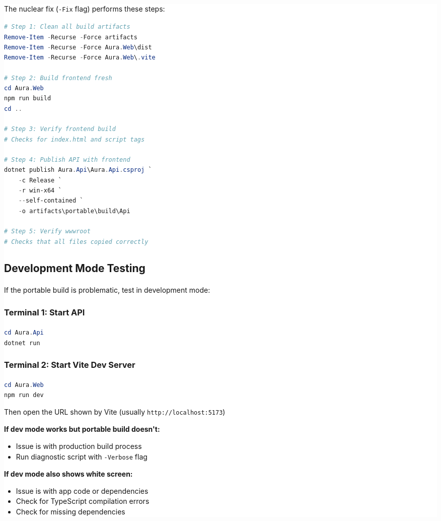 The nuclear fix (`-Fix` flag) performs these steps:

```powershell
# Step 1: Clean all build artifacts
Remove-Item -Recurse -Force artifacts
Remove-Item -Recurse -Force Aura.Web\dist
Remove-Item -Recurse -Force Aura.Web\.vite

# Step 2: Build frontend fresh
cd Aura.Web
npm run build
cd ..

# Step 3: Verify frontend build
# Checks for index.html and script tags

# Step 4: Publish API with frontend
dotnet publish Aura.Api\Aura.Api.csproj `
    -c Release `
    -r win-x64 `
    --self-contained `
    -o artifacts\portable\build\Api

# Step 5: Verify wwwroot
# Checks that all files copied correctly
```

## Development Mode Testing

If the portable build is problematic, test in development mode:

### Terminal 1: Start API
```powershell
cd Aura.Api
dotnet run
```

### Terminal 2: Start Vite Dev Server
```powershell
cd Aura.Web
npm run dev
```

Then open the URL shown by Vite (usually `http://localhost:5173`)

**If dev mode works but portable build doesn't:**
- Issue is with production build process
- Run diagnostic script with `-Verbose` flag

**If dev mode also shows white screen:**
- Issue is with app code or dependencies
- Check for TypeScript compilation errors
- Check for missing dependencies

